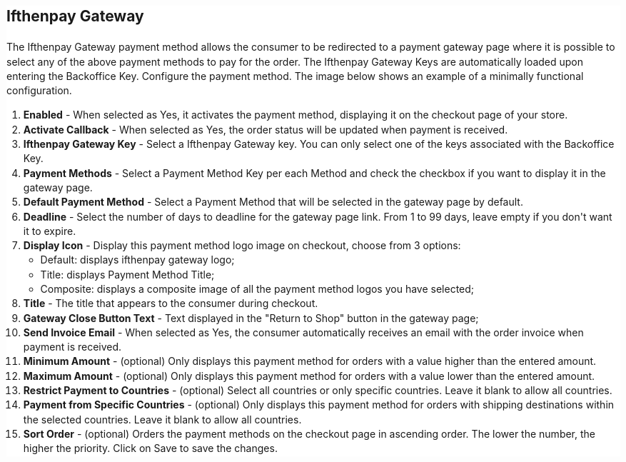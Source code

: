 
## Ifthenpay Gateway

The Ifthenpay Gateway payment method allows the consumer to be redirected to a payment gateway page where it is possible to select any of the above payment methods to pay for the order. 
The Ifthenpay Gateway Keys are automatically loaded upon entering the Backoffice Key. 
Configure the payment method. The image below shows an example of a minimally functional configuration.

1. **Enabled** - When selected as Yes, it activates the payment method, displaying it on the checkout page of your store.
2. **Activate Callback** - When selected as Yes, the order status will be updated when payment is received.
3. **Ifthenpay Gateway Key** - Select a Ifthenpay Gateway key. You can only select one of the keys associated with the Backoffice Key.
4. **Payment Methods** - Select a Payment Method Key per each Method and check the checkbox if you want to display it in the gateway page.
5. **Default Payment Method** - Select a Payment Method that will be selected in the gateway page by default.
6. **Deadline** - Select the number of days to deadline for the gateway page link. From 1 to 99 days, leave empty if you don't want it to expire.
7. **Display Icon** - Display this payment method logo image on checkout, choose from 3 options:
    -  Default: displays ifthenpay gateway logo;
    -  Title: displays Payment Method Title;
    -  Composite: displays a composite image of all the payment method logos you have selected;
8. **Title** - The title that appears to the consumer during checkout.
9. **Gateway Close Button Text** - Text displayed in the "Return to Shop" button in the gateway page;
10. **Send Invoice Email** - When selected as Yes, the consumer automatically receives an email with the order invoice when payment is received.
11. **Minimum Amount** - (optional) Only displays this payment method for orders with a value higher than the entered amount.
12. **Maximum Amount** - (optional) Only displays this payment method for orders with a value lower than the entered amount.
13. **Restrict Payment to Countries** - (optional) Select all countries or only specific countries. Leave it blank to allow all countries.
14. **Payment from Specific Countries** - (optional) Only displays this payment method for orders with shipping destinations within the selected countries. Leave it blank to allow all countries.
15. **Sort Order** - (optional) Orders the payment methods on the checkout page in ascending order. The lower the number, the higher the priority.
Click on Save to save the changes.

